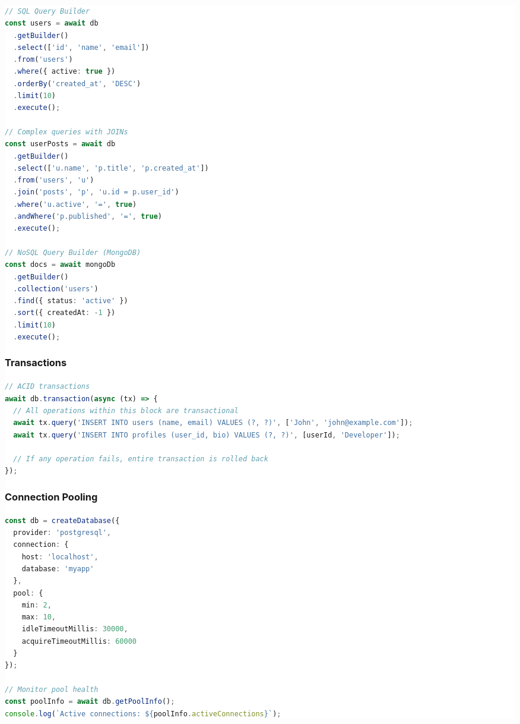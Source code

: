```typescript
// SQL Query Builder
const users = await db
  .getBuilder()
  .select(['id', 'name', 'email'])
  .from('users')
  .where({ active: true })
  .orderBy('created_at', 'DESC')
  .limit(10)
  .execute();

// Complex queries with JOINs
const userPosts = await db
  .getBuilder()
  .select(['u.name', 'p.title', 'p.created_at'])
  .from('users', 'u')
  .join('posts', 'p', 'u.id = p.user_id')
  .where('u.active', '=', true)
  .andWhere('p.published', '=', true)
  .execute();

// NoSQL Query Builder (MongoDB)
const docs = await mongoDb
  .getBuilder()
  .collection('users')
  .find({ status: 'active' })
  .sort({ createdAt: -1 })
  .limit(10)
  .execute();
```

### Transactions

```typescript
// ACID transactions
await db.transaction(async (tx) => {
  // All operations within this block are transactional
  await tx.query('INSERT INTO users (name, email) VALUES (?, ?)', ['John', 'john@example.com']);
  await tx.query('INSERT INTO profiles (user_id, bio) VALUES (?, ?)', [userId, 'Developer']);
  
  // If any operation fails, entire transaction is rolled back
});
```

### Connection Pooling

```typescript
const db = createDatabase({
  provider: 'postgresql',
  connection: {
    host: 'localhost',
    database: 'myapp'
  },
  pool: {
    min: 2,
    max: 10,
    idleTimeoutMillis: 30000,
    acquireTimeoutMillis: 60000
  }
});

// Monitor pool health
const poolInfo = await db.getPoolInfo();
console.log(`Active connections: ${poolInfo.activeConnections}`);
```
